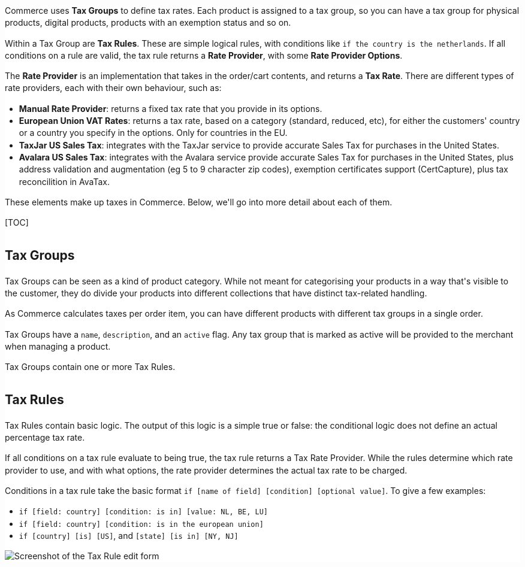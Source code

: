 Commerce uses **Tax Groups** to define tax rates. Each product is assigned to a tax group, so you can have a tax group for physical products, digital products, products with an exemption status and so on. 

Within a Tax Group are **Tax Rules**. These are simple logical rules, with conditions like `if the country is the netherlands`. If all conditions on a rule are valid, the tax rule returns a **Rate Provider**, with some **Rate Provider Options**. 

The **Rate Provider** is an implementation that takes in the order/cart contents, and returns a **Tax Rate**. There are different types of rate providers, each with their own behaviour, such as:

- **Manual Rate Provider**: returns a fixed tax rate that you provide in its options.
- **European Union VAT Rates**: returns a tax rate, based on a category (standard, reduced, etc), for either the customers' country or a country you specify in the options. Only for countries in the EU.
- **TaxJar US Sales Tax**: integrates with the TaxJar service to provide accurate Sales Tax for purchases in the United States. 
- **Avalara US Sales Tax**: integrates with the Avalara service provide accurate Sales Tax for purchases in the United States, plus address validation and augmentation (eg 5 to 9 character zip codes), exemption certificates support (CertCapture), plus tax reconcilition in AvaTax. 

These elements make up taxes in Commerce. Below, we'll go into more detail about each of them.

[TOC]

## Tax Groups

Tax Groups can be seen as a kind of product category. While not meant for categorising your products in a way that's visible to the customer, they do divide your products into different collections that have distinct tax-related handling.

As Commerce calculates taxes per order item, you can have different products with different tax groups in a single order.

Tax Groups have a `name`, `description`, and an `active` flag. Any tax group that is marked as active will be provided to the merchant when managing a product.

Tax Groups contain one or more Tax Rules. 

## Tax Rules

Tax Rules contain basic logic. The output of this logic is a simple true or false: the conditional logic does not define an actual percentage tax rate.

If all conditions on a tax rule evaluate to being true, the tax rule returns a Tax Rate Provider. While the rules determine which rate provider to use, and with what options, the rate provider determines the actual tax rate to be charged.

Conditions in a tax rule take the basic format `if [name of field] [condition] [optional value]`. To give a few examples:

- `if [field: country] [condition: is in] [value: NL, BE, LU]`
- `if [field: country] [condition: is in the european union]`
- `if [country] [is] [US]`, and `[state] [is in] [NY, NJ]`

![Screenshot of the Tax Rule edit form](../images/taxes/tax-rule-manual.jpg)

